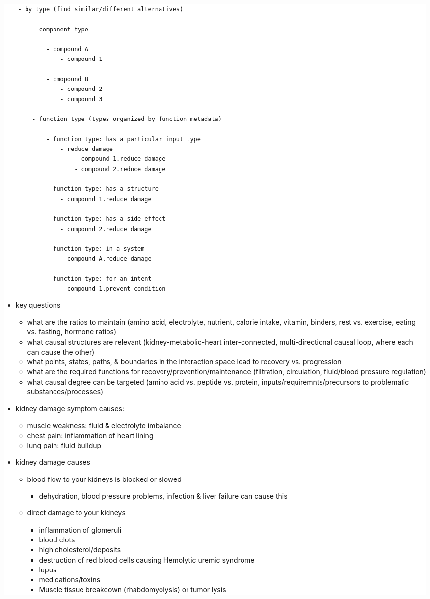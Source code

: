 		- by type (find similar/different alternatives)

			- component type

				- compound A
					- compound 1

				- cmopound B
					- compound 2
					- compound 3

			- function type (types organized by function metadata)

				- function type: has a particular input type
					- reduce damage
						- compound 1.reduce damage
						- compound 2.reduce damage

				- function type: has a structure
					- compound 1.reduce damage

				- function type: has a side effect
					- compound 2.reduce damage

				- function type: in a system
					- compound A.reduce damage

				- function type: for an intent
					- compound 1.prevent condition

		

- key questions

	- what are the ratios to maintain (amino acid, electrolyte, nutrient, calorie intake, vitamin, binders, rest vs. exercise, eating vs. fasting, hormone ratios)
	- what causal structures are relevant (kidney-metabolic-heart inter-connected, multi-directional causal loop, where each can cause the other)
	- what points, states, paths, & boundaries in the interaction space lead to recovery vs. progression
	- what are the required functions for recovery/prevention/maintenance (filtration, circulation, fluid/blood pressure regulation)
	- what causal degree can be targeted (amino acid vs. peptide vs. protein, inputs/requiremnts/precursors to problematic substances/processes)

- kidney damage symptom causes:

	- muscle weakness: fluid & electrolyte imbalance
	- chest pain: inflammation of heart lining 
	- lung pain: fluid buildup 

- kidney damage causes

	- blood flow to your kidneys is blocked or slowed
		- dehydration, blood pressure problems, infection & liver failure can cause this 

	- direct damage to your kidneys
		- inflammation of glomeruli
		- blood clots
		- high cholesterol/deposits
		- destruction of red blood cells causing Hemolytic uremic syndrome
		- lupus
		- medications/toxins
		- Muscle tissue breakdown (rhabdomyolysis) or tumor lysis
